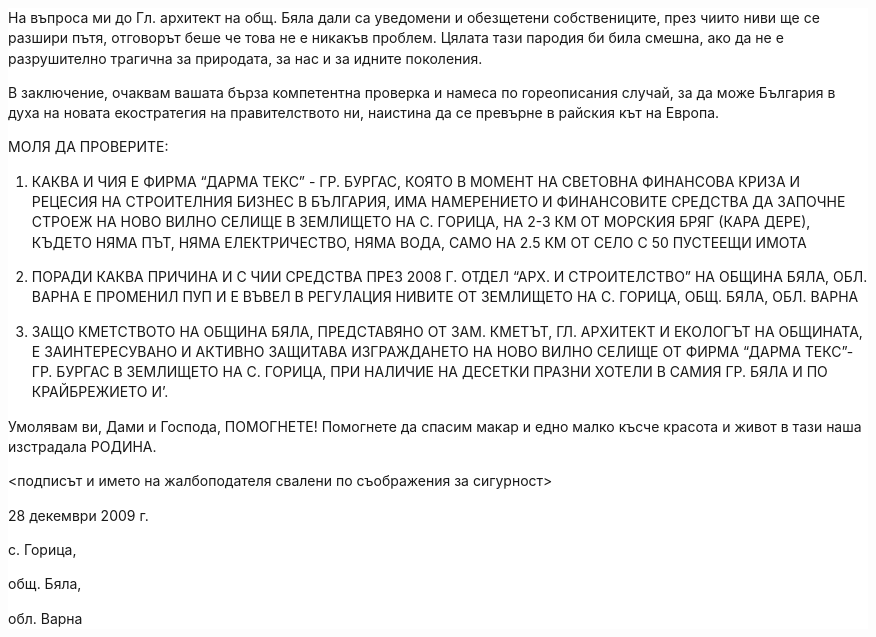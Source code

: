 На въпроса ми до Гл. архитект на общ. Бяла дали са уведомени и обезщетени собствениците, през чиито ниви ще се разшири пътя, отговорът беше че това не е никакъв проблем.
Цялата тази пародия би била смешна, ако да не е разрушително трагична за природата, за нас и за идните поколения.

В заключение, очаквам вашата бърза компетентна проверка и намеса по гореописания случай, за да може България в духа на новата екостратегия на правителството ни, наистина да се превърне в райския кът на Европа.

МОЛЯ ДА ПРОВЕРИТЕ:

1. КАКВА И ЧИЯ Е ФИРМА “ДАРМА ТЕКС” - ГР. БУРГАС, КОЯТО В МОМЕНТ НА СВЕТОВНА ФИНАНСОВА КРИЗА И РЕЦЕСИЯ НА СТРОИТЕЛНИЯ БИЗНЕС В БЪЛГАРИЯ, ИМА НАМЕРЕНИЕТО И ФИНАНСОВИТЕ СРЕДСТВА ДА ЗАПОЧНЕ СТРОЕЖ НА НОВО ВИЛНО СЕЛИЩЕ В ЗЕМЛИЩЕТО НА С. ГОРИЦА, НА 2-3 КМ ОТ МОРСКИЯ БРЯГ (КАРА ДЕРЕ), КЪДЕТО НЯМА ПЪТ, НЯМА ЕЛЕКТРИЧЕСТВО, НЯМА ВОДА, САМО НА 2.5 КМ ОТ СЕЛО С 50 ПУСТЕЕЩИ ИМОТА

2. ПОРАДИ КАКВА ПРИЧИНА И С ЧИИ СРЕДСТВА ПРЕЗ 2008 Г. ОТДЕЛ “АРХ. И СТРОИТЕЛСТВО” НА ОБЩИНА БЯЛА, ОБЛ. ВАРНА Е ПРОМЕНИЛ ПУП И Е ВЪВЕЛ В РЕГУЛАЦИЯ НИВИТЕ ОТ ЗЕМЛИЩЕТО НА С. ГОРИЦА, ОБЩ. БЯЛА, ОБЛ. ВАРНА

3. ЗАЩО КМЕТСТВОТО НА ОБЩИНА БЯЛА, ПРЕДСТАВЯНО ОТ ЗАМ. КМЕТЪТ, ГЛ. АРХИТЕКТ И ЕКОЛОГЪТ НА ОБЩИНАТА, Е ЗАИНТЕРЕСУВАНО И АКТИВНО ЗАЩИТАВА ИЗГРАЖДАНЕТО НА НОВО ВИЛНО СЕЛИЩЕ ОТ ФИРМА “ДАРМА ТЕКС”- ГР. БУРГАС В ЗЕМЛИЩЕТО НА С. ГОРИЦА, ПРИ НАЛИЧИЕ НА ДЕСЕТКИ ПРАЗНИ ХОТЕЛИ В САМИЯ ГР. БЯЛА И ПО КРАЙБРЕЖИЕТО И’.

Умолявам ви, Дами и Господа, ПОМОГНЕТЕ! Помогнете да спасим макар и едно малко късче красота и живот в тази наша изстрадала РОДИНА.

<подписът и името на жалбоподателя свалени по съображения за сигурност>

28 декември 2009 г.

с. Горица,

общ. Бяла,

обл. Варна
